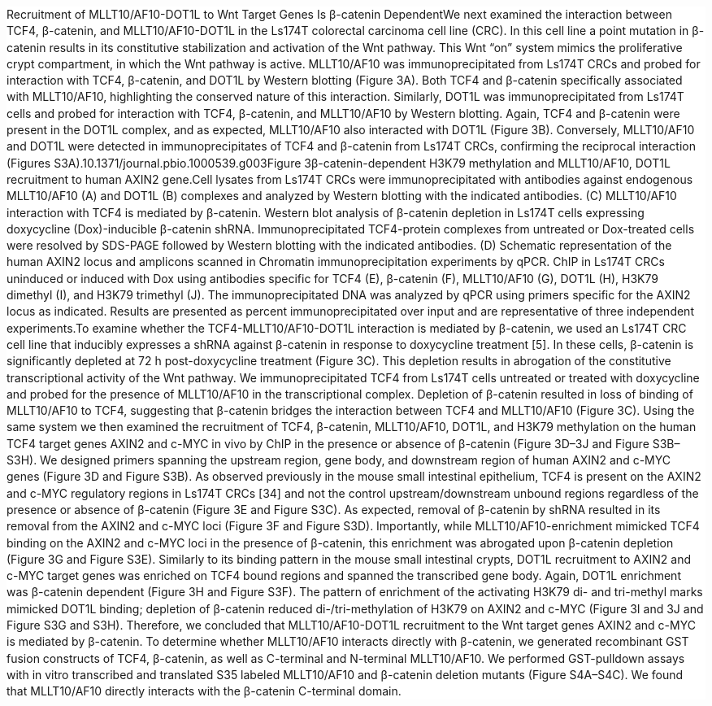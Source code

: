 Recruitment of MLLT10/AF10-DOT1L to Wnt Target Genes Is β-catenin DependentWe next examined the interaction between TCF4, β-catenin, and MLLT10/AF10-DOT1L in the Ls174T colorectal carcinoma cell line (CRC). In this cell line a point mutation in β-catenin results in its constitutive stabilization and activation of the Wnt pathway. This Wnt “on” system mimics the proliferative crypt compartment, in which the Wnt pathway is active. MLLT10/AF10 was immunoprecipitated from Ls174T CRCs and probed for interaction with TCF4, β-catenin, and DOT1L by Western blotting (Figure 3A). Both TCF4 and β-catenin specifically associated with MLLT10/AF10, highlighting the conserved nature of this interaction. Similarly, DOT1L was immunoprecipitated from Ls174T cells and probed for interaction with TCF4, β-catenin, and MLLT10/AF10 by Western blotting. Again, TCF4 and β-catenin were present in the DOT1L complex, and as expected, MLLT10/AF10 also interacted with DOT1L (Figure 3B). Conversely, MLLT10/AF10 and DOT1L were detected in immunoprecipitates of TCF4 and β-catenin from Ls174T CRCs, confirming the reciprocal interaction (Figures S3A).10.1371/journal.pbio.1000539.g003Figure 3β-catenin-dependent H3K79 methylation and MLLT10/AF10, DOT1L recruitment to human AXIN2 gene.Cell lysates from Ls174T CRCs were immunoprecipitated with antibodies against endogenous MLLT10/AF10 (A) and DOT1L (B) complexes and analyzed by Western blotting with the indicated antibodies. (C) MLLT10/AF10 interaction with TCF4 is mediated by β-catenin. Western blot analysis of β-catenin depletion in Ls174T cells expressing doxycycline (Dox)-inducible β-catenin shRNA. Immunoprecipitated TCF4-protein complexes from untreated or Dox-treated cells were resolved by SDS-PAGE followed by Western blotting with the indicated antibodies. (D) Schematic representation of the human AXIN2 locus and amplicons scanned in Chromatin immunoprecipitation experiments by qPCR. ChIP in Ls174T CRCs uninduced or induced with Dox using antibodies specific for TCF4 (E), β-catenin (F), MLLT10/AF10 (G), DOT1L (H), H3K79 dimethyl (I), and H3K79 trimethyl (J). The immunoprecipitated DNA was analyzed by qPCR using primers specific for the AXIN2 locus as indicated. Results are presented as percent immunoprecipitated over input and are representative of three independent experiments.To examine whether the TCF4-MLLT10/AF10-DOT1L interaction is mediated by β-catenin, we used an Ls174T CRC cell line that inducibly expresses a shRNA against β-catenin in response to doxycycline treatment [5]. In these cells, β-catenin is significantly depleted at 72 h post-doxycycline treatment (Figure 3C). This depletion results in abrogation of the constitutive transcriptional activity of the Wnt pathway. We immunoprecipitated TCF4 from Ls174T cells untreated or treated with doxycycline and probed for the presence of MLLT10/AF10 in the transcriptional complex. Depletion of β-catenin resulted in loss of binding of MLLT10/AF10 to TCF4, suggesting that β-catenin bridges the interaction between TCF4 and MLLT10/AF10 (Figure 3C). Using the same system we then examined the recruitment of TCF4, β-catenin, MLLT10/AF10, DOT1L, and H3K79 methylation on the human TCF4 target genes AXIN2 and c-MYC in vivo by ChIP in the presence or absence of β-catenin (Figure 3D–3J and Figure S3B–S3H). We designed primers spanning the upstream region, gene body, and downstream region of human AXIN2 and c-MYC genes (Figure 3D and Figure S3B). As observed previously in the mouse small intestinal epithelium, TCF4 is present on the AXIN2 and c-MYC regulatory regions in Ls174T CRCs [34] and not the control upstream/downstream unbound regions regardless of the presence or absence of β-catenin (Figure 3E and Figure S3C). As expected, removal of β-catenin by shRNA resulted in its removal from the AXIN2 and c-MYC loci (Figure 3F and Figure S3D). Importantly, while MLLT10/AF10-enrichment mimicked TCF4 binding on the AXIN2 and c-MYC loci in the presence of β-catenin, this enrichment was abrogated upon β-catenin depletion (Figure 3G and Figure S3E). Similarly to its binding pattern in the mouse small intestinal crypts, DOT1L recruitment to AXIN2 and c-MYC target genes was enriched on TCF4 bound regions and spanned the transcribed gene body. Again, DOT1L enrichment was β-catenin dependent (Figure 3H and Figure S3F). The pattern of enrichment of the activating H3K79 di- and tri-methyl marks mimicked DOT1L binding; depletion of β-catenin reduced di-/tri-methylation of H3K79 on AXIN2 and c-MYC (Figure 3I and 3J and Figure S3G and S3H). Therefore, we concluded that MLLT10/AF10-DOT1L recruitment to the Wnt target genes AXIN2 and c-MYC is mediated by β-catenin. To determine whether MLLT10/AF10 interacts directly with β-catenin, we generated recombinant GST fusion constructs of TCF4, β-catenin, as well as C-terminal and N-terminal MLLT10/AF10. We performed GST-pulldown assays with in vitro transcribed and translated S35 labeled MLLT10/AF10 and β-catenin deletion mutants (Figure S4A–S4C). We found that MLLT10/AF10 directly interacts with the β-catenin C-terminal domain.
